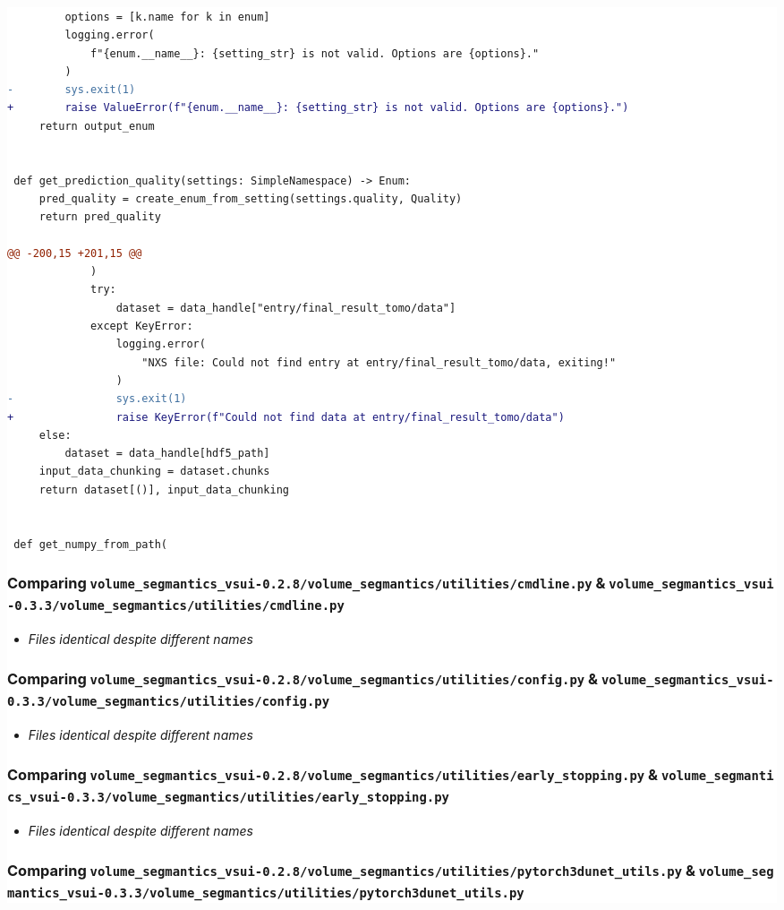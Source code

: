 ```diff
         options = [k.name for k in enum]
         logging.error(
             f"{enum.__name__}: {setting_str} is not valid. Options are {options}."
         )
-        sys.exit(1)
+        raise ValueError(f"{enum.__name__}: {setting_str} is not valid. Options are {options}.")
     return output_enum
 
 
 def get_prediction_quality(settings: SimpleNamespace) -> Enum:
     pred_quality = create_enum_from_setting(settings.quality, Quality)
     return pred_quality
 
@@ -200,15 +201,15 @@
             )
             try:
                 dataset = data_handle["entry/final_result_tomo/data"]
             except KeyError:
                 logging.error(
                     "NXS file: Could not find entry at entry/final_result_tomo/data, exiting!"
                 )
-                sys.exit(1)
+                raise KeyError(f"Could not find data at entry/final_result_tomo/data")
     else:
         dataset = data_handle[hdf5_path]
     input_data_chunking = dataset.chunks
     return dataset[()], input_data_chunking
 
 
 def get_numpy_from_path(
```

### Comparing `volume_segmantics_vsui-0.2.8/volume_segmantics/utilities/cmdline.py` & `volume_segmantics_vsui-0.3.3/volume_segmantics/utilities/cmdline.py`

 * *Files identical despite different names*

### Comparing `volume_segmantics_vsui-0.2.8/volume_segmantics/utilities/config.py` & `volume_segmantics_vsui-0.3.3/volume_segmantics/utilities/config.py`

 * *Files identical despite different names*

### Comparing `volume_segmantics_vsui-0.2.8/volume_segmantics/utilities/early_stopping.py` & `volume_segmantics_vsui-0.3.3/volume_segmantics/utilities/early_stopping.py`

 * *Files identical despite different names*

### Comparing `volume_segmantics_vsui-0.2.8/volume_segmantics/utilities/pytorch3dunet_utils.py` & `volume_segmantics_vsui-0.3.3/volume_segmantics/utilities/pytorch3dunet_utils.py`
